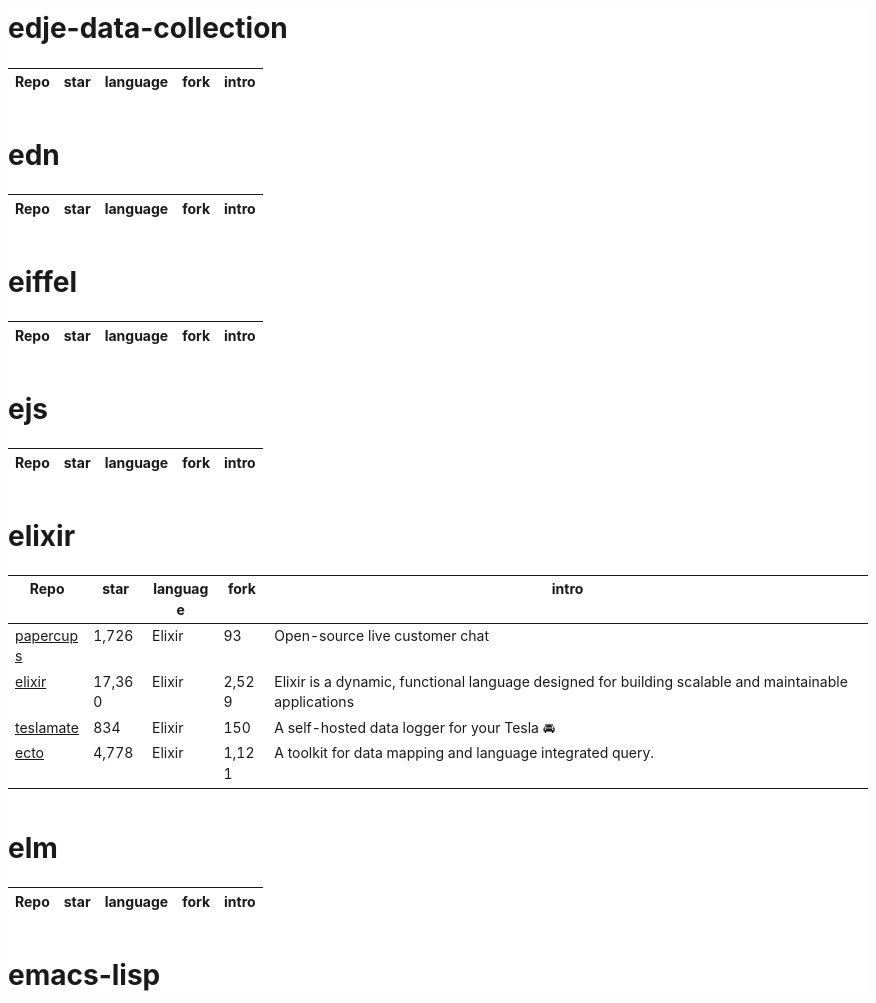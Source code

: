 
# edje-data-collection

Repo|star|language|fork|intro
-|-|-|-|-



# edn

Repo|star|language|fork|intro
-|-|-|-|-



# eiffel

Repo|star|language|fork|intro
-|-|-|-|-



# ejs

Repo|star|language|fork|intro
-|-|-|-|-



# elixir

Repo|star|language|fork|intro
-|-|-|-|-
[papercups](https://github.com/papercups-io/papercups)|1,726|Elixir|93|Open-source live customer chat
[elixir](https://github.com/elixir-lang/elixir)|17,360|Elixir|2,529|Elixir is a dynamic, functional language designed for building scalable and maintainable applications
[teslamate](https://github.com/adriankumpf/teslamate)|834|Elixir|150|A self-hosted data logger for your Tesla 🚘
[ecto](https://github.com/elixir-ecto/ecto)|4,778|Elixir|1,121|A toolkit for data mapping and language integrated query.


# elm

Repo|star|language|fork|intro
-|-|-|-|-



# emacs-lisp
